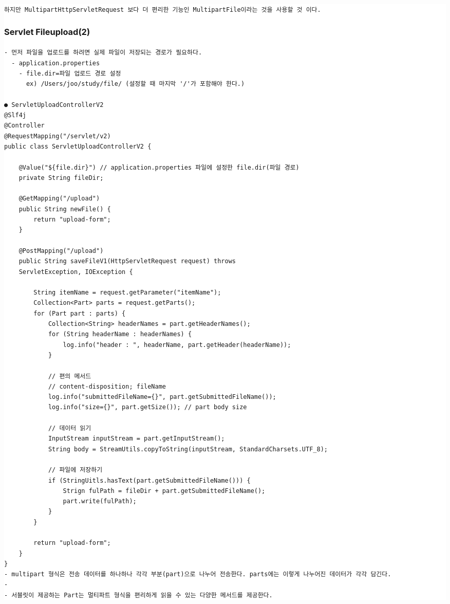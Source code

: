     하지만 MultipartHttpServletRequest 보다 더 편리한 기능인 MultipartFile이라는 것을 사용할 것 이다.

### Servlet Fileupload(2)    
    - 먼저 파일을 업로드를 하려면 실제 파일이 저장되는 경로가 필요하다.
      - application.properties
        - file.dir=파일 업로드 경로 설정 
          ex) /Users/joo/study/file/ (설정할 때 마지막 '/'가 포함해야 한다.)

    ● ServletUploadControllerV2
    @Slf4j
    @Controller
    @RequestMapping("/servlet/v2)
    public class ServletUploadControllerV2 {

        @Value("${file.dir}") // application.properties 파일에 설정한 file.dir(파일 경로)
        private String fileDir;

        @GetMapping("/upload")
        public String newFile() {
            return "upload-form";
        }

        @PostMapping("/upload")
        public String saveFileV1(HttpServletRequest request) throws
        ServletException, IOException {

            String itemName = request.getParameter("itemName");
            Collection<Part> parts = request.getParts();
            for (Part part : parts) {
                Collection<String> headerNames = part.getHeaderNames();
                for (String headerName : headerNames) {
                    log.info("header : ", headerName, part.getHeader(headerName));
                }

                // 편의 메서드
                // content-disposition; fileName
                log.info("submittedFileName={}", part.getSubmittedFileName());
                log.info("size={}", part.getSize()); // part body size

                // 데이터 읽기
                InputStream inputStream = part.getInputStream();
                String body = StreamUtils.copyToString(inputStream, StandardCharsets.UTF_8);

                // 파일에 저장하기
                if (StringUitls.hasText(part.getSubmittedFileName())) {
                    Strign fulPath = fileDir + part.getSubmittedFileName();
                    part.write(fulPath);
                }
            }

            return "upload-form";
        }
    }
    - multipart 형식은 전송 데이터를 하나하나 각각 부분(part)으로 나누어 전송한다. parts에는 이렇게 나누어진 데이터가 각각 담긴다.
    - 
    - 서블릿이 제공하는 Part는 멀티파트 형식을 편리하게 읽을 수 있는 다양한 메서드를 제공한다.
        